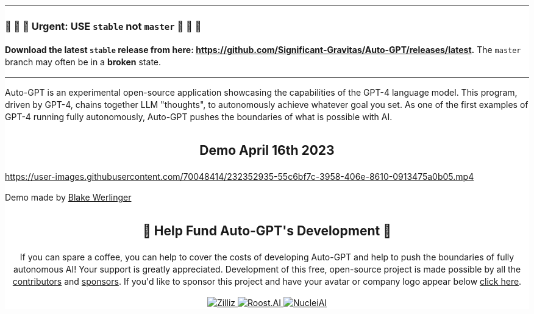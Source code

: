 <hr/>

### 🔴 🔴 🔴  Urgent: USE `stable` not `master`  🔴 🔴 🔴

**Download the latest `stable` release from here: https://github.com/Significant-Gravitas/Auto-GPT/releases/latest.**
The `master` branch may often be in a **broken** state.

<hr/>


Auto-GPT is an experimental open-source application showcasing the capabilities of the GPT-4 language model. This program, driven by GPT-4, chains together LLM "thoughts", to autonomously achieve whatever goal you set. As one of the first examples of GPT-4 running fully autonomously, Auto-GPT pushes the boundaries of what is possible with AI.

<h2 align="center"> Demo April 16th 2023 </h2>

https://user-images.githubusercontent.com/70048414/232352935-55c6bf7c-3958-406e-8610-0913475a0b05.mp4

Demo made by <a href=https://twitter.com/BlakeWerlinger>Blake Werlinger</a>

<h2 align="center"> 💖 Help Fund Auto-GPT's Development 💖</h2>
<p align="center">
If you can spare a coffee, you can help to cover the costs of developing Auto-GPT and help to push the boundaries of fully autonomous AI!
Your support is greatly appreciated. Development of this free, open-source project is made possible by all the <a href="https://github.com/Significant-Gravitas/Auto-GPT/graphs/contributors">contributors</a> and <a href="https://github.com/sponsors/Torantulino">sponsors</a>. If you'd like to sponsor this project and have your avatar or company logo appear below <a href="https://github.com/sponsors/Torantulino">click here</a>.
</p>


<p align="center">
<div align="center" class="logo-container">
<a href="https://www.zilliz.com/">
<picture height="40px">
  <source media="(prefers-color-scheme: light)" srcset="https://user-images.githubusercontent.com/22963551/234158272-7917382e-ff80-469e-8d8c-94f4477b8b5a.png">
  <img src="https://user-images.githubusercontent.com/22963551/234158222-30e2d7a7-f0a9-433d-a305-e3aa0b194444.png" height="40px" alt="Zilliz" />
</picture>
</a>

<a href="https://roost.ai">
<img src="https://user-images.githubusercontent.com/22963551/234180283-b58cb03c-c95a-4196-93c1-28b52a388e9d.png" height="40px" alt="Roost.AI" />
</a>
<a href="https://nuclei.ai/">
<picture height="40px">
  <source media="(prefers-color-scheme: light)" srcset="https://user-images.githubusercontent.com/22963551/234153428-24a6f31d-c0c6-4c9b-b3f4-9110148f67b4.png">
  <img src="https://user-images.githubusercontent.com/22963551/234181283-691c5d71-ca94-4646-a1cf-6e818bd86faa.png" height="40px" alt="NucleiAI" />
</picture>
</a>
